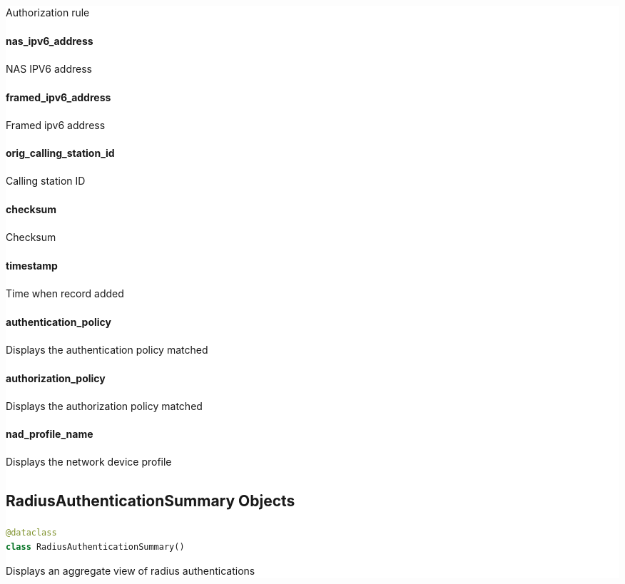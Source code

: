 Authorization rule

<a id="models.RadiusAuthenticationsWeek.nas_ipv6_address"></a>

#### nas\_ipv6\_address

NAS IPV6 address

<a id="models.RadiusAuthenticationsWeek.framed_ipv6_address"></a>

#### framed\_ipv6\_address

Framed ipv6 address

<a id="models.RadiusAuthenticationsWeek.orig_calling_station_id"></a>

#### orig\_calling\_station\_id

Calling station ID

<a id="models.RadiusAuthenticationsWeek.checksum"></a>

#### checksum

Checksum

<a id="models.RadiusAuthenticationsWeek.timestamp"></a>

#### timestamp

Time when record added

<a id="models.RadiusAuthenticationsWeek.authentication_policy"></a>

#### authentication\_policy

Displays the authentication policy matched

<a id="models.RadiusAuthenticationsWeek.authorization_policy"></a>

#### authorization\_policy

Displays the authorization policy matched

<a id="models.RadiusAuthenticationsWeek.nad_profile_name"></a>

#### nad\_profile\_name

Displays the network device profile

<a id="models.RadiusAuthenticationSummary"></a>

## RadiusAuthenticationSummary Objects

```python
@dataclass
class RadiusAuthenticationSummary()
```

Displays an aggregate view of radius authentications
